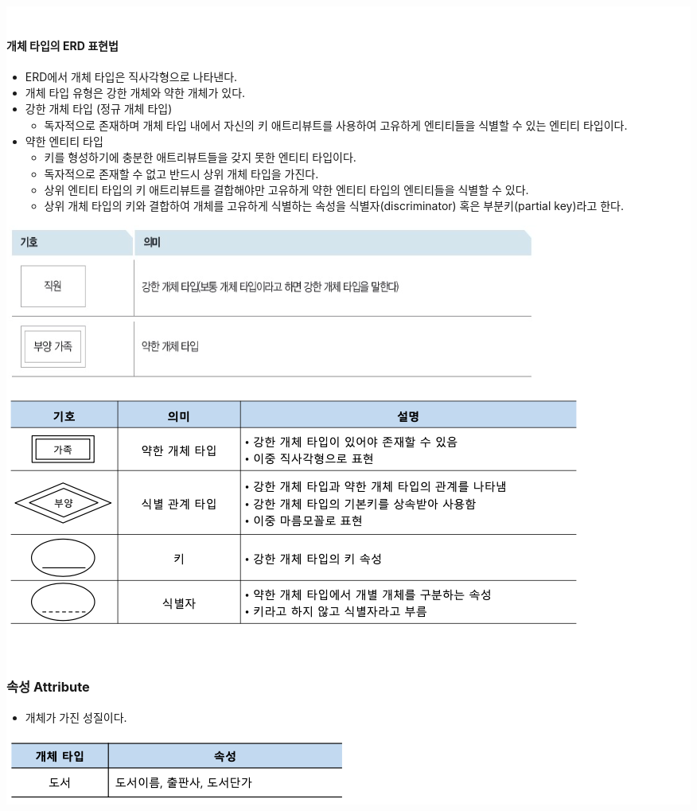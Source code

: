 <br/>

#### 개체 타입의 ERD 표현법

- ERD에서 개체 타입은 직사각형으로 나타낸다.
- 개체 타입 유형은 강한 개체와 약한 개체가 있다.
- 강한 개체 타입 (정규 개체 타입)
    - 독자적으로 존재하며 개체 타입 내에서 자신의 키 애트리뷰트를 사용하여 고유하게 엔티티들을 식별할 수 있는 엔티티 타입이다.
- 약한 엔티티 타입
    - 키를 형성하기에 충분한 애트리뷰트들을 갖지 못한 엔티티 타입이다.
    - 독자적으로 존재할 수 없고 반드시 상위 개체 타입을 가진다.
    - 상위 엔티티 타입의 키 애트리뷰트를 결합해야만 고유하게 약한 엔티티 타입의 엔티티들을 식별할 수 있다.
    - 상위 개체 타입의 키와 결합하여 개체를 고유하게 식별하는 속성을 식별자(discriminator) 혹은 부분키(partial key)라고 한다.

![erModel](/assets/img/erModel2.png)

![erModel](/assets/img/erModel19.png)

<br/>

### 속성 Attribute

- 개체가 가진 성질이다.

![erModel](/assets/img/erModel3.png)
